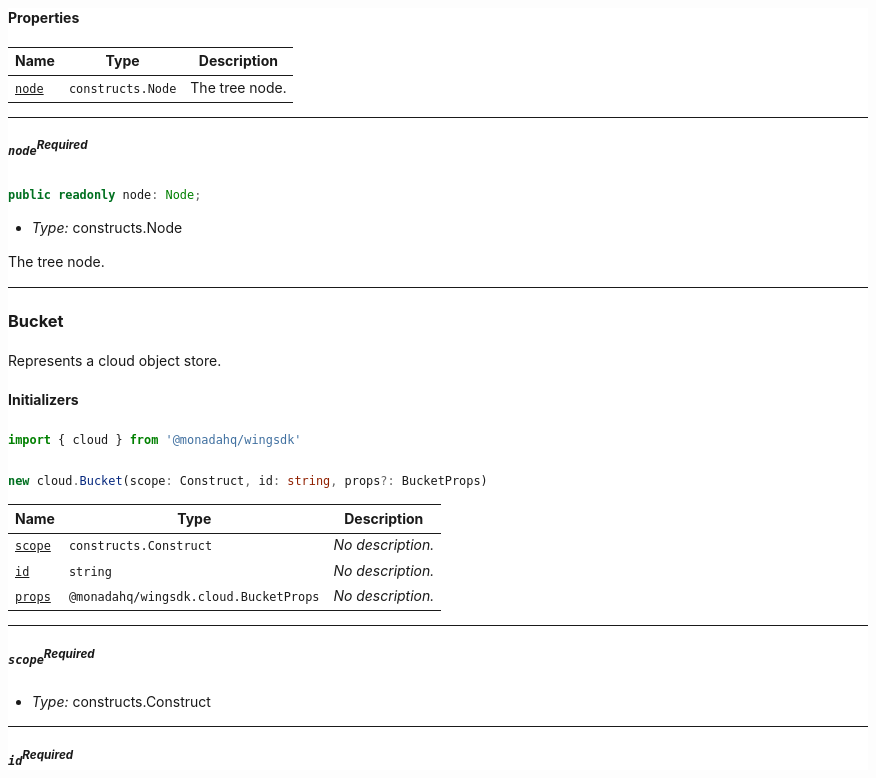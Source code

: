 
#### Properties <a name="Properties" id="Properties"></a>

| **Name** | **Type** | **Description** |
| --- | --- | --- |
| <code><a href="#@monadahq/wingsdk.local.App.property.node">node</a></code> | <code>constructs.Node</code> | The tree node. |

---

##### `node`<sup>Required</sup> <a name="node" id="@monadahq/wingsdk.local.App.property.node"></a>

```typescript
public readonly node: Node;
```

- *Type:* constructs.Node

The tree node.

---


### Bucket <a name="Bucket" id="@monadahq/wingsdk.cloud.Bucket"></a>

Represents a cloud object store.

#### Initializers <a name="Initializers" id="@monadahq/wingsdk.cloud.Bucket.Initializer"></a>

```typescript
import { cloud } from '@monadahq/wingsdk'

new cloud.Bucket(scope: Construct, id: string, props?: BucketProps)
```

| **Name** | **Type** | **Description** |
| --- | --- | --- |
| <code><a href="#@monadahq/wingsdk.cloud.Bucket.Initializer.parameter.scope">scope</a></code> | <code>constructs.Construct</code> | *No description.* |
| <code><a href="#@monadahq/wingsdk.cloud.Bucket.Initializer.parameter.id">id</a></code> | <code>string</code> | *No description.* |
| <code><a href="#@monadahq/wingsdk.cloud.Bucket.Initializer.parameter.props">props</a></code> | <code>@monadahq/wingsdk.cloud.BucketProps</code> | *No description.* |

---

##### `scope`<sup>Required</sup> <a name="scope" id="@monadahq/wingsdk.cloud.Bucket.Initializer.parameter.scope"></a>

- *Type:* constructs.Construct

---

##### `id`<sup>Required</sup> <a name="id" id="@monadahq/wingsdk.cloud.Bucket.Initializer.parameter.id"></a>
